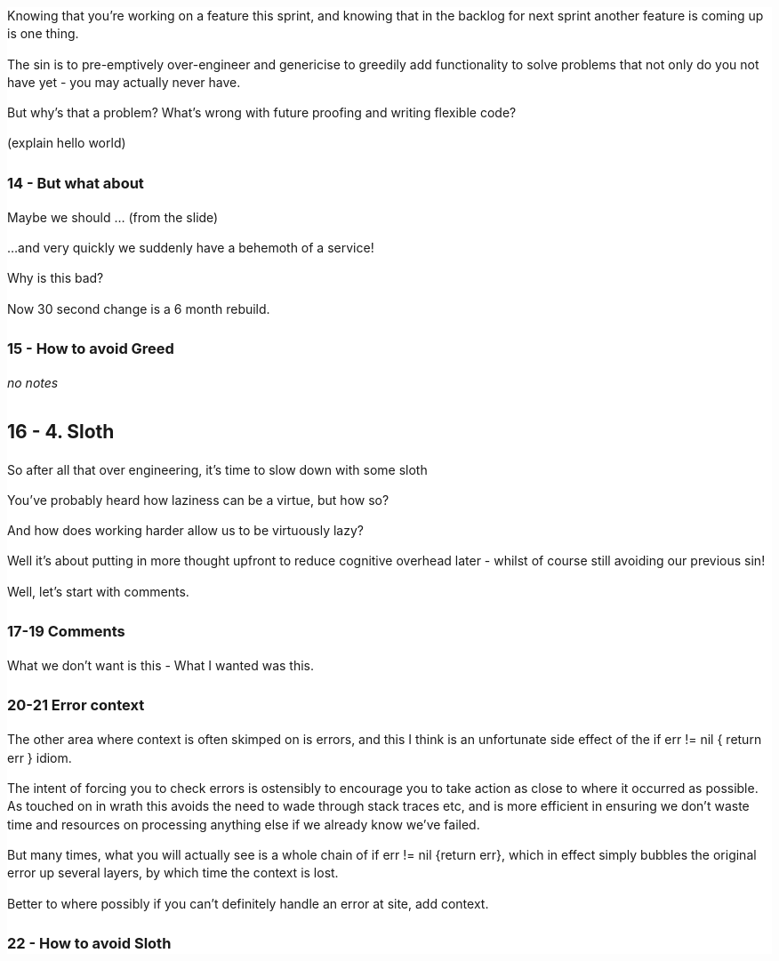 Knowing that you’re working on a feature this sprint, and knowing that in the backlog for next sprint another feature is coming up is one thing. 

The sin is to pre-emptively over-engineer and genericise to greedily add functionality to solve problems that not only do you not have yet - you may actually never have.

But why’s that a problem? What’s wrong with future proofing and writing flexible code?

(explain hello world)

### 14 - But what about

Maybe we should … (from the slide)

…and very quickly we suddenly have a behemoth of a service!

Why is this bad?

Now 30 second change is a 6 month rebuild.

### 15 - How to avoid Greed

_no notes_

## 16 - **4. Sloth**

So after all that over engineering, it’s time to slow down with some sloth

You’ve probably heard how laziness can be a virtue, but how so?

And how does working harder allow us to be virtuously lazy?

Well it’s about putting in more thought upfront to reduce cognitive overhead later - whilst  of course still avoiding our previous sin!

Well, let’s start with comments.

### 17-19 Comments

What we don’t want is this - What I wanted was this.

### 20-21 Error context

The other area where context is often skimped on is errors, and this I think is an unfortunate side effect of the if err != nil { return err } idiom.

The intent of forcing you to check errors is ostensibly to encourage you to take action as close to where it occurred as possible.
As touched on in wrath this avoids the need to wade through stack traces etc, and is more efficient in ensuring we don’t waste time and resources on processing anything else if we already know we’ve failed.

But many times, what you will actually see is a whole chain of if err != nil {return err}, which in effect simply bubbles the original error up several layers, by which time the context is lost.

Better to where possibly if you can’t definitely handle an error at site, add context.

### 22 - How to avoid Sloth
